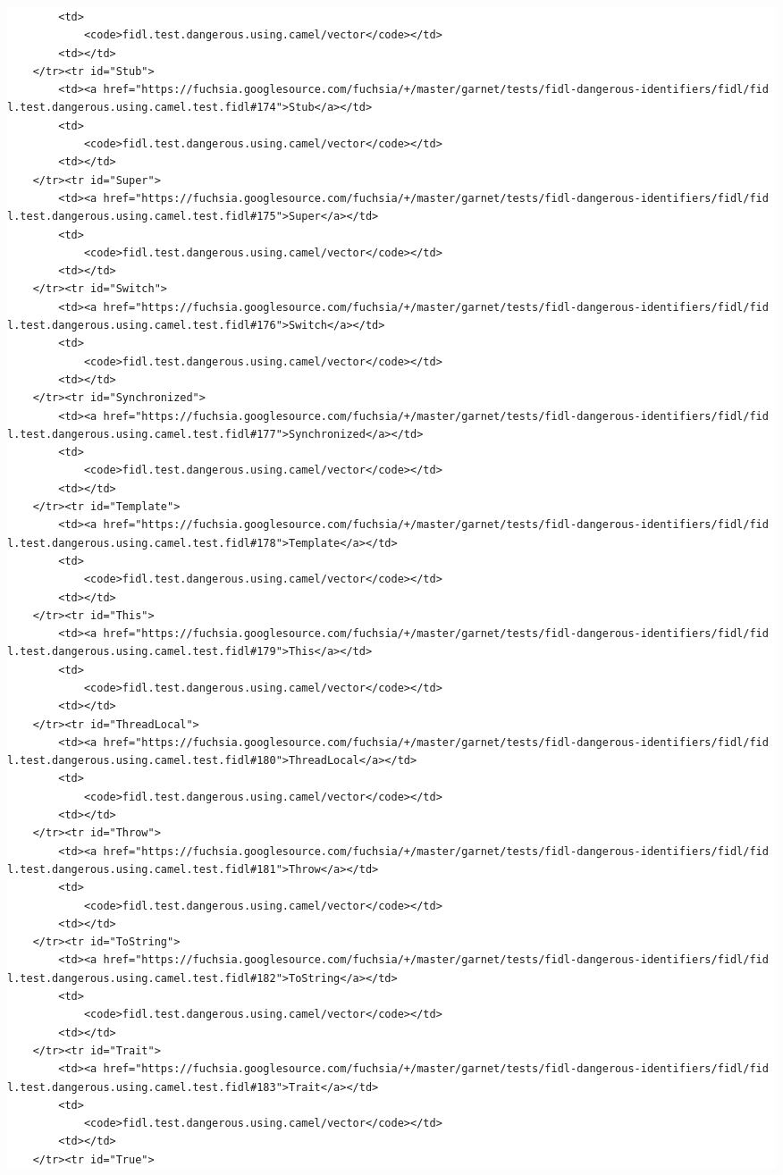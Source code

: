             <td>
                <code>fidl.test.dangerous.using.camel/vector</code></td>
            <td></td>
        </tr><tr id="Stub">
            <td><a href="https://fuchsia.googlesource.com/fuchsia/+/master/garnet/tests/fidl-dangerous-identifiers/fidl/fidl.test.dangerous.using.camel.test.fidl#174">Stub</a></td>
            <td>
                <code>fidl.test.dangerous.using.camel/vector</code></td>
            <td></td>
        </tr><tr id="Super">
            <td><a href="https://fuchsia.googlesource.com/fuchsia/+/master/garnet/tests/fidl-dangerous-identifiers/fidl/fidl.test.dangerous.using.camel.test.fidl#175">Super</a></td>
            <td>
                <code>fidl.test.dangerous.using.camel/vector</code></td>
            <td></td>
        </tr><tr id="Switch">
            <td><a href="https://fuchsia.googlesource.com/fuchsia/+/master/garnet/tests/fidl-dangerous-identifiers/fidl/fidl.test.dangerous.using.camel.test.fidl#176">Switch</a></td>
            <td>
                <code>fidl.test.dangerous.using.camel/vector</code></td>
            <td></td>
        </tr><tr id="Synchronized">
            <td><a href="https://fuchsia.googlesource.com/fuchsia/+/master/garnet/tests/fidl-dangerous-identifiers/fidl/fidl.test.dangerous.using.camel.test.fidl#177">Synchronized</a></td>
            <td>
                <code>fidl.test.dangerous.using.camel/vector</code></td>
            <td></td>
        </tr><tr id="Template">
            <td><a href="https://fuchsia.googlesource.com/fuchsia/+/master/garnet/tests/fidl-dangerous-identifiers/fidl/fidl.test.dangerous.using.camel.test.fidl#178">Template</a></td>
            <td>
                <code>fidl.test.dangerous.using.camel/vector</code></td>
            <td></td>
        </tr><tr id="This">
            <td><a href="https://fuchsia.googlesource.com/fuchsia/+/master/garnet/tests/fidl-dangerous-identifiers/fidl/fidl.test.dangerous.using.camel.test.fidl#179">This</a></td>
            <td>
                <code>fidl.test.dangerous.using.camel/vector</code></td>
            <td></td>
        </tr><tr id="ThreadLocal">
            <td><a href="https://fuchsia.googlesource.com/fuchsia/+/master/garnet/tests/fidl-dangerous-identifiers/fidl/fidl.test.dangerous.using.camel.test.fidl#180">ThreadLocal</a></td>
            <td>
                <code>fidl.test.dangerous.using.camel/vector</code></td>
            <td></td>
        </tr><tr id="Throw">
            <td><a href="https://fuchsia.googlesource.com/fuchsia/+/master/garnet/tests/fidl-dangerous-identifiers/fidl/fidl.test.dangerous.using.camel.test.fidl#181">Throw</a></td>
            <td>
                <code>fidl.test.dangerous.using.camel/vector</code></td>
            <td></td>
        </tr><tr id="ToString">
            <td><a href="https://fuchsia.googlesource.com/fuchsia/+/master/garnet/tests/fidl-dangerous-identifiers/fidl/fidl.test.dangerous.using.camel.test.fidl#182">ToString</a></td>
            <td>
                <code>fidl.test.dangerous.using.camel/vector</code></td>
            <td></td>
        </tr><tr id="Trait">
            <td><a href="https://fuchsia.googlesource.com/fuchsia/+/master/garnet/tests/fidl-dangerous-identifiers/fidl/fidl.test.dangerous.using.camel.test.fidl#183">Trait</a></td>
            <td>
                <code>fidl.test.dangerous.using.camel/vector</code></td>
            <td></td>
        </tr><tr id="True">